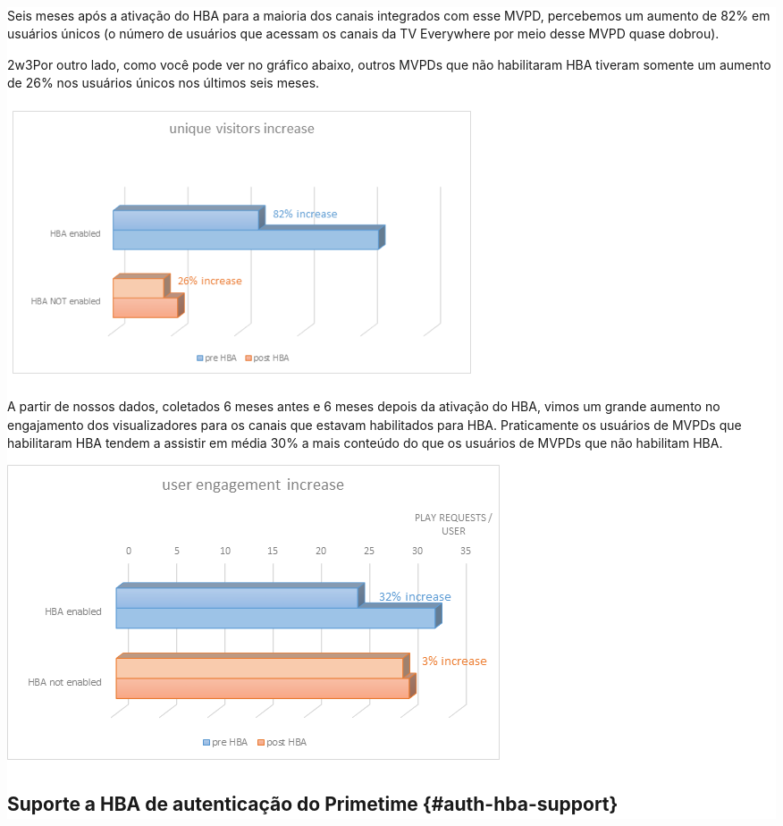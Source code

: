Seis meses após a ativação do HBA para a maioria dos canais integrados com esse MVPD, percebemos um aumento de 82% em usuários únicos (o número de usuários que acessam os canais da TV Everywhere por meio desse MVPD quase dobrou).

2w3Por outro lado, como você pode ver no gráfico abaixo, outros MVPDs que não habilitaram HBA tiveram somente um aumento de 26% nos usuários únicos nos últimos seis meses.

![](assets/unique-visitors-incr.png)

A partir de nossos dados, coletados 6 meses antes e 6 meses depois da ativação do HBA, vimos um grande aumento no engajamento dos visualizadores para os canais que estavam habilitados para HBA. Praticamente os usuários de MVPDs que habilitaram HBA tendem a assistir em média 30% a mais conteúdo do que os usuários de MVPDs que não habilitam HBA.

![](assets/user-engagement-increase.png)

## Suporte a HBA de autenticação do Primetime {#auth-hba-support}
